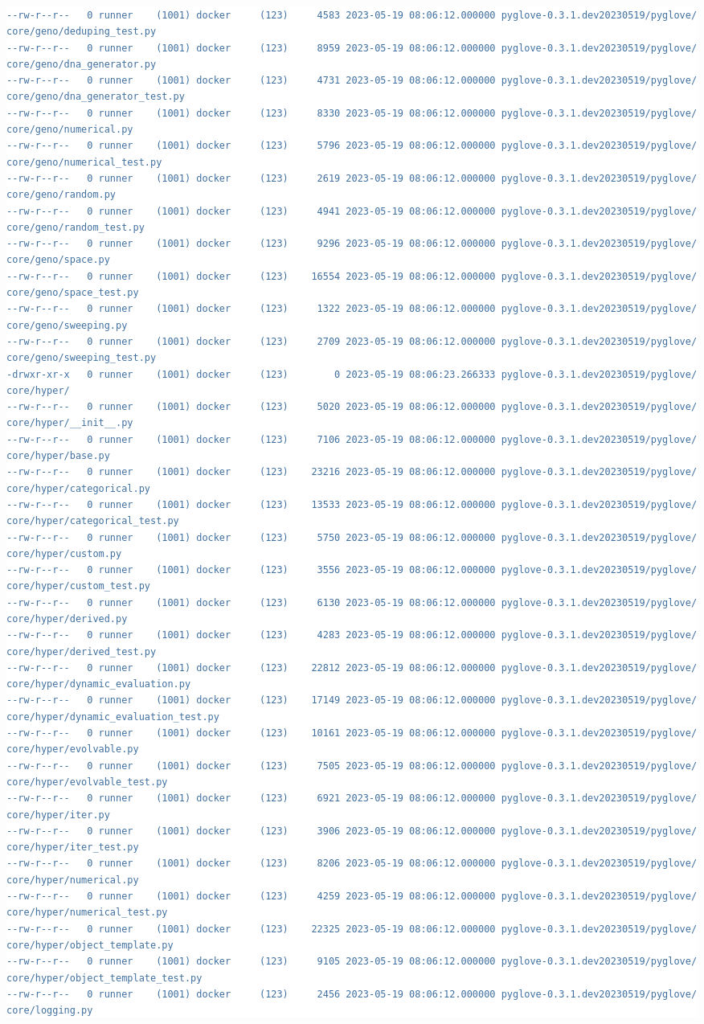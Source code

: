 ```diff
--rw-r--r--   0 runner    (1001) docker     (123)     4583 2023-05-19 08:06:12.000000 pyglove-0.3.1.dev20230519/pyglove/core/geno/deduping_test.py
--rw-r--r--   0 runner    (1001) docker     (123)     8959 2023-05-19 08:06:12.000000 pyglove-0.3.1.dev20230519/pyglove/core/geno/dna_generator.py
--rw-r--r--   0 runner    (1001) docker     (123)     4731 2023-05-19 08:06:12.000000 pyglove-0.3.1.dev20230519/pyglove/core/geno/dna_generator_test.py
--rw-r--r--   0 runner    (1001) docker     (123)     8330 2023-05-19 08:06:12.000000 pyglove-0.3.1.dev20230519/pyglove/core/geno/numerical.py
--rw-r--r--   0 runner    (1001) docker     (123)     5796 2023-05-19 08:06:12.000000 pyglove-0.3.1.dev20230519/pyglove/core/geno/numerical_test.py
--rw-r--r--   0 runner    (1001) docker     (123)     2619 2023-05-19 08:06:12.000000 pyglove-0.3.1.dev20230519/pyglove/core/geno/random.py
--rw-r--r--   0 runner    (1001) docker     (123)     4941 2023-05-19 08:06:12.000000 pyglove-0.3.1.dev20230519/pyglove/core/geno/random_test.py
--rw-r--r--   0 runner    (1001) docker     (123)     9296 2023-05-19 08:06:12.000000 pyglove-0.3.1.dev20230519/pyglove/core/geno/space.py
--rw-r--r--   0 runner    (1001) docker     (123)    16554 2023-05-19 08:06:12.000000 pyglove-0.3.1.dev20230519/pyglove/core/geno/space_test.py
--rw-r--r--   0 runner    (1001) docker     (123)     1322 2023-05-19 08:06:12.000000 pyglove-0.3.1.dev20230519/pyglove/core/geno/sweeping.py
--rw-r--r--   0 runner    (1001) docker     (123)     2709 2023-05-19 08:06:12.000000 pyglove-0.3.1.dev20230519/pyglove/core/geno/sweeping_test.py
-drwxr-xr-x   0 runner    (1001) docker     (123)        0 2023-05-19 08:06:23.266333 pyglove-0.3.1.dev20230519/pyglove/core/hyper/
--rw-r--r--   0 runner    (1001) docker     (123)     5020 2023-05-19 08:06:12.000000 pyglove-0.3.1.dev20230519/pyglove/core/hyper/__init__.py
--rw-r--r--   0 runner    (1001) docker     (123)     7106 2023-05-19 08:06:12.000000 pyglove-0.3.1.dev20230519/pyglove/core/hyper/base.py
--rw-r--r--   0 runner    (1001) docker     (123)    23216 2023-05-19 08:06:12.000000 pyglove-0.3.1.dev20230519/pyglove/core/hyper/categorical.py
--rw-r--r--   0 runner    (1001) docker     (123)    13533 2023-05-19 08:06:12.000000 pyglove-0.3.1.dev20230519/pyglove/core/hyper/categorical_test.py
--rw-r--r--   0 runner    (1001) docker     (123)     5750 2023-05-19 08:06:12.000000 pyglove-0.3.1.dev20230519/pyglove/core/hyper/custom.py
--rw-r--r--   0 runner    (1001) docker     (123)     3556 2023-05-19 08:06:12.000000 pyglove-0.3.1.dev20230519/pyglove/core/hyper/custom_test.py
--rw-r--r--   0 runner    (1001) docker     (123)     6130 2023-05-19 08:06:12.000000 pyglove-0.3.1.dev20230519/pyglove/core/hyper/derived.py
--rw-r--r--   0 runner    (1001) docker     (123)     4283 2023-05-19 08:06:12.000000 pyglove-0.3.1.dev20230519/pyglove/core/hyper/derived_test.py
--rw-r--r--   0 runner    (1001) docker     (123)    22812 2023-05-19 08:06:12.000000 pyglove-0.3.1.dev20230519/pyglove/core/hyper/dynamic_evaluation.py
--rw-r--r--   0 runner    (1001) docker     (123)    17149 2023-05-19 08:06:12.000000 pyglove-0.3.1.dev20230519/pyglove/core/hyper/dynamic_evaluation_test.py
--rw-r--r--   0 runner    (1001) docker     (123)    10161 2023-05-19 08:06:12.000000 pyglove-0.3.1.dev20230519/pyglove/core/hyper/evolvable.py
--rw-r--r--   0 runner    (1001) docker     (123)     7505 2023-05-19 08:06:12.000000 pyglove-0.3.1.dev20230519/pyglove/core/hyper/evolvable_test.py
--rw-r--r--   0 runner    (1001) docker     (123)     6921 2023-05-19 08:06:12.000000 pyglove-0.3.1.dev20230519/pyglove/core/hyper/iter.py
--rw-r--r--   0 runner    (1001) docker     (123)     3906 2023-05-19 08:06:12.000000 pyglove-0.3.1.dev20230519/pyglove/core/hyper/iter_test.py
--rw-r--r--   0 runner    (1001) docker     (123)     8206 2023-05-19 08:06:12.000000 pyglove-0.3.1.dev20230519/pyglove/core/hyper/numerical.py
--rw-r--r--   0 runner    (1001) docker     (123)     4259 2023-05-19 08:06:12.000000 pyglove-0.3.1.dev20230519/pyglove/core/hyper/numerical_test.py
--rw-r--r--   0 runner    (1001) docker     (123)    22325 2023-05-19 08:06:12.000000 pyglove-0.3.1.dev20230519/pyglove/core/hyper/object_template.py
--rw-r--r--   0 runner    (1001) docker     (123)     9105 2023-05-19 08:06:12.000000 pyglove-0.3.1.dev20230519/pyglove/core/hyper/object_template_test.py
--rw-r--r--   0 runner    (1001) docker     (123)     2456 2023-05-19 08:06:12.000000 pyglove-0.3.1.dev20230519/pyglove/core/logging.py
```
